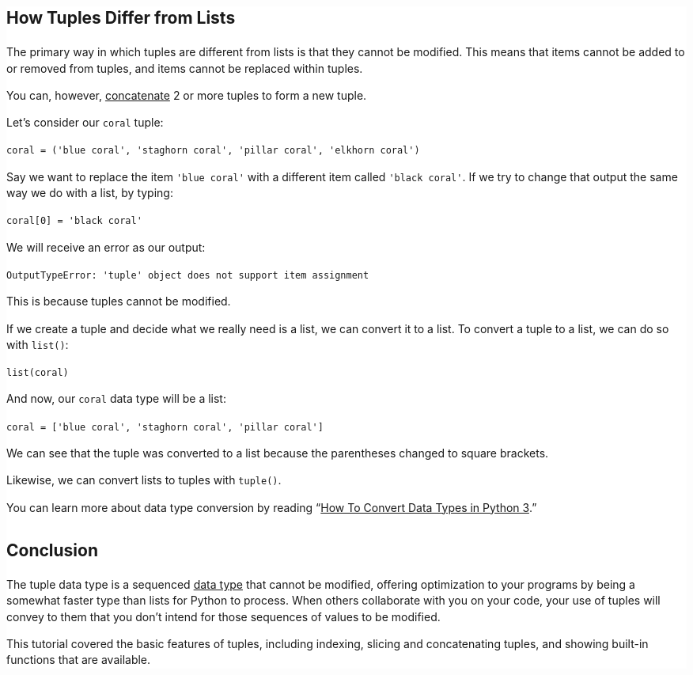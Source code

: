 ## How Tuples Differ from Lists

The primary way in which tuples are different from lists is that they cannot be modified. This means that items cannot be added to or removed from tuples, and items cannot be replaced within tuples.

You can, however, [concatenate](understanding-tuples-in-python-3#concatenating-and-multiplying-tuples) 2 or more tuples to form a new tuple.

Let’s consider our `coral` tuple:

    coral = ('blue coral', 'staghorn coral', 'pillar coral', 'elkhorn coral')

Say we want to replace the item `'blue coral'` with a different item called `'black coral'`. If we try to change that output the same way we do with a list, by typing:

    coral[0] = 'black coral'

We will receive an error as our output:

    OutputTypeError: 'tuple' object does not support item assignment

This is because tuples cannot be modified.

If we create a tuple and decide what we really need is a list, we can convert it to a list. To convert a tuple to a list, we can do so with `list()`:

    list(coral)

And now, our `coral` data type will be a list:

    coral = ['blue coral', 'staghorn coral', 'pillar coral']

We can see that the tuple was converted to a list because the parentheses changed to square brackets.

Likewise, we can convert lists to tuples with `tuple()`.

You can learn more about data type conversion by reading “[How To Convert Data Types in Python 3](how-to-convert-data-types-in-python-3).”

## Conclusion

The tuple data type is a sequenced [data type](understanding-data-types-in-python-3) that cannot be modified, offering optimization to your programs by being a somewhat faster type than lists for Python to process. When others collaborate with you on your code, your use of tuples will convey to them that you don’t intend for those sequences of values to be modified.

This tutorial covered the basic features of tuples, including indexing, slicing and concatenating tuples, and showing built-in functions that are available.
